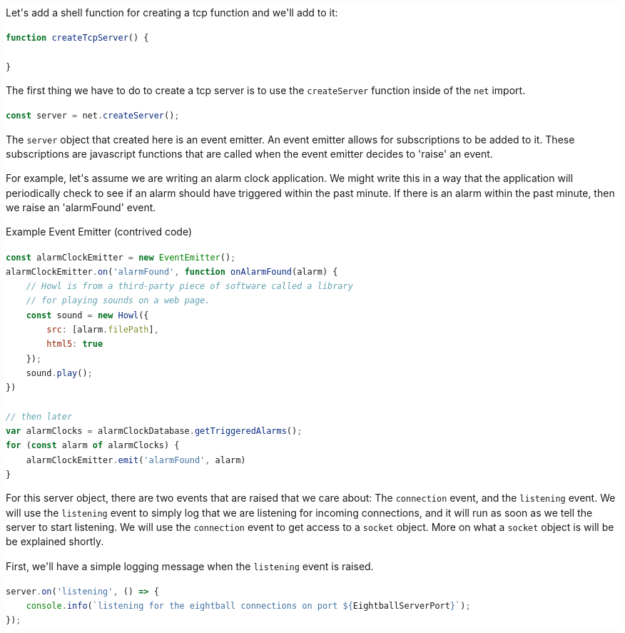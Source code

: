 Let's add a shell function for creating a tcp function and we'll add to it:

```javascript
function createTcpServer() {

}
```

The first thing we have to do to create a tcp server is to use the `createServer` function inside of the `net` import.

```javascript
const server = net.createServer();
```

The `server` object that created here is an event emitter. An event emitter allows for subscriptions to be added to it. These subscriptions are javascript functions that are called when the event emitter decides to 'raise' an event. 

For example, let's assume we are writing an alarm clock application. We might write this in a way that the application will periodically check to see if an alarm should have triggered within the past minute. If there is an alarm within the past minute, then we raise an 'alarmFound' event.

Example Event Emitter (contrived code)
```javascript
const alarmClockEmitter = new EventEmitter();
alarmClockEmitter.on('alarmFound', function onAlarmFound(alarm) { 
    // Howl is from a third-party piece of software called a library
    // for playing sounds on a web page.
    const sound = new Howl({
        src: [alarm.filePath],
        html5: true
    });
    sound.play();
})

// then later
var alarmClocks = alarmClockDatabase.getTriggeredAlarms();
for (const alarm of alarmClocks) {
    alarmClockEmitter.emit('alarmFound', alarm)
}
```

For this server object, there are two events that are raised that we care about: The `connection` event, and the `listening` event. We will use the `listening` event to simply log that we are listening for incoming connections, and it will run as soon as we tell the server to start listening. We will use the `connection` event to get access to a `socket` object. More on what a `socket` object is will be be explained shortly.

First, we'll have a simple logging message when the `listening` event is raised.

```javascript
server.on('listening', () => {
    console.info(`listening for the eightball connections on port ${EightballServerPort}`);
});
```
